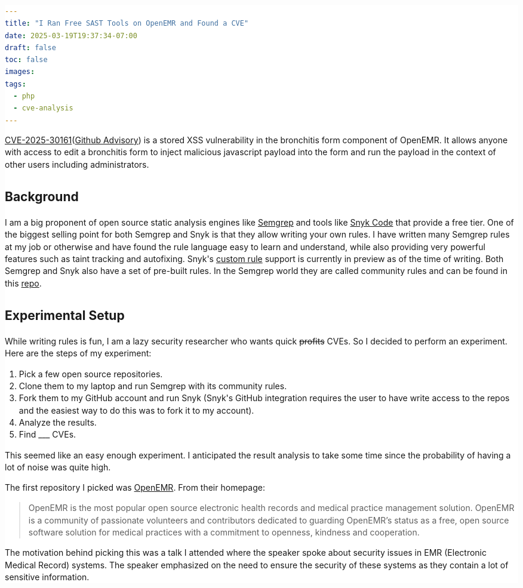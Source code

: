 ```yaml
---
title: "I Ran Free SAST Tools on OpenEMR and Found a CVE"
date: 2025-03-19T19:37:34-07:00
draft: false
toc: false
images:
tags:
  - php
  - cve-analysis
---
```

[CVE-2025-30161](https://nvd.nist.gov/vuln/detail/CVE-2025-30161)([Github Advisory](https://github.com/openemr/openemr/security/advisories/GHSA-59rv-645x-rg6p)) is a stored XSS vulnerability in the bronchitis form component of OpenEMR. It allows anyone with access to edit a bronchitis form to inject malicious javascript payload into the form and run the payload in the context of other users including administrators.

## Background

I am a big proponent of open source static analysis engines like [Semgrep](https://github.com/semgrep/semgrep) and tools like [Snyk Code](https://docs.snyk.io/scan-with-snyk/snyk-code) that provide a free tier. One of the biggest selling point for both Semgrep and Snyk is that they allow writing your own rules. I have written many Semgrep rules at my job or otherwise and have found the rule language easy to learn and understand, while also providing very powerful features such as taint tracking and autofixing. Snyk's [custom rule](https://docs.snyk.io/scan-with-snyk/snyk-code/snyk-code-custom-rules/create-custom-rule) support is currently in preview as of the time of writing. Both Semgrep and Snyk also have a set of pre-built rules. In the Semgrep world they are called community rules and can be found in this [repo](https://github.com/semgrep/semgrep-rules). 

## Experimental Setup

While writing rules is fun, I am a lazy security researcher who wants quick ~~profits~~ CVEs. So I decided to perform an experiment. Here are the steps of my experiment:

1. Pick a few open source repositories.
2. Clone them to my laptop and run Semgrep with its community rules.
3. Fork them to my GitHub account and run Snyk (Snyk's GitHub integration requires the user to have write access to the repos and the easiest way to do this was to fork it to my account).
4. Analyze the results.
5. Find ___ CVEs.

This seemed like an easy enough experiment. I anticipated the result analysis to take some time since the probability of having a lot of noise was quite high. 

The first repository I picked was [OpenEMR](https://www.open-emr.org/). From their homepage: 
> OpenEMR is the most popular open source electronic health records and medical practice management solution. OpenEMR is a community of passionate volunteers and contributors dedicated to guarding OpenEMR’s status as a free, open source software solution for medical practices with a commitment to openness, kindness and cooperation.

The motivation behind picking this was a talk I attended where the speaker spoke about security issues in EMR (Electronic Medical Record) systems. The speaker emphasized on the need to ensure the security of these systems as they contain a lot of sensitive information. 
